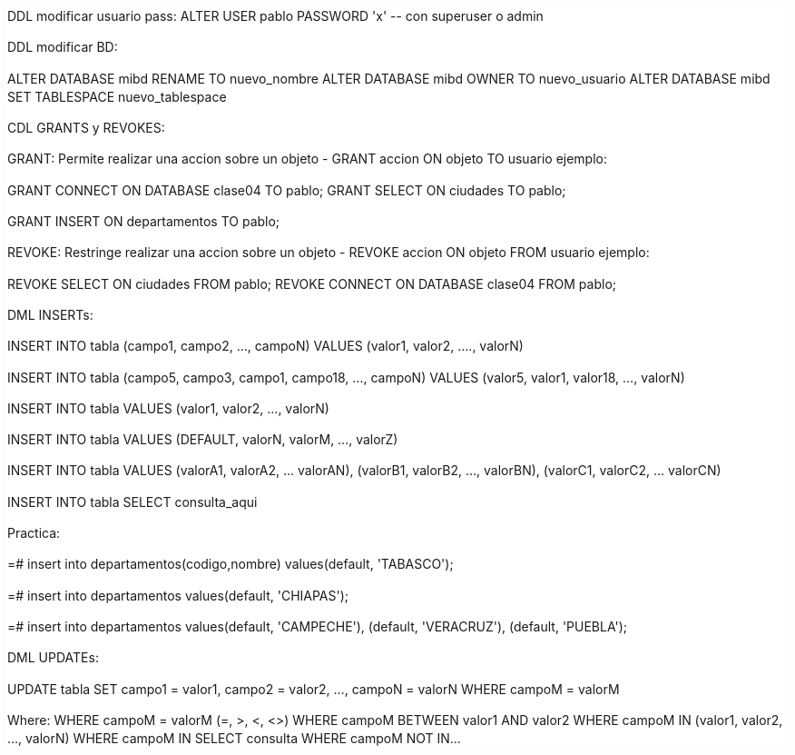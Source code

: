 DDL modificar usuario pass: ALTER USER pablo PASSWORD 'x' -- con superuser o admin

DDL modificar BD: 

ALTER DATABASE mibd RENAME TO nuevo_nombre
ALTER DATABASE mibd OWNER TO nuevo_usuario
ALTER DATABASE mibd SET TABLESPACE nuevo_tablespace

CDL GRANTS y REVOKES:

GRANT: Permite realizar una accion sobre un objeto - GRANT accion ON objeto TO usuario
ejemplo: 

GRANT CONNECT ON DATABASE clase04 TO pablo;
GRANT SELECT ON ciudades TO pablo;

GRANT INSERT ON departamentos TO pablo;

REVOKE: Restringe realizar una accion sobre un objeto - REVOKE accion ON objeto FROM usuario
ejemplo: 

REVOKE SELECT ON ciudades FROM pablo;
REVOKE CONNECT ON DATABASE clase04 FROM pablo;

DML INSERTs:

INSERT INTO tabla (campo1, campo2, …, campoN) VALUES (valor1, valor2, …., valorN)

INSERT INTO tabla (campo5, campo3, campo1, campo18, …, campoN) VALUES (valor5, valor1, valor18, …, valorN)

INSERT INTO tabla VALUES (valor1, valor2, …, valorN)

INSERT INTO tabla VALUES (DEFAULT, valorN, valorM, …, valorZ)

INSERT INTO tabla VALUES (valorA1, valorA2, … valorAN),
			(valorB1, valorB2, …, valorBN),
			(valorC1, valorC2, … valorCN)

INSERT INTO tabla SELECT consulta_aqui

Practica:

=# insert into departamentos(codigo,nombre) values(default, 'TABASCO');

=# insert into departamentos values(default, 'CHIAPAS');

=# insert into departamentos values(default, 'CAMPECHE'), (default, 'VERACRUZ'), (default, 'PUEBLA');

DML UPDATEs:

UPDATE tabla SET campo1 = valor1, campo2 = valor2, …, campoN = valorN WHERE campoM = valorM

Where:
	WHERE campoM = valorM (=, >, <, <>)
	WHERE campoM BETWEEN valor1 AND valor2
	WHERE campoM IN (valor1, valor2, …, valorN)
	WHERE campoM IN SELECT consulta
	WHERE campoM NOT IN…
